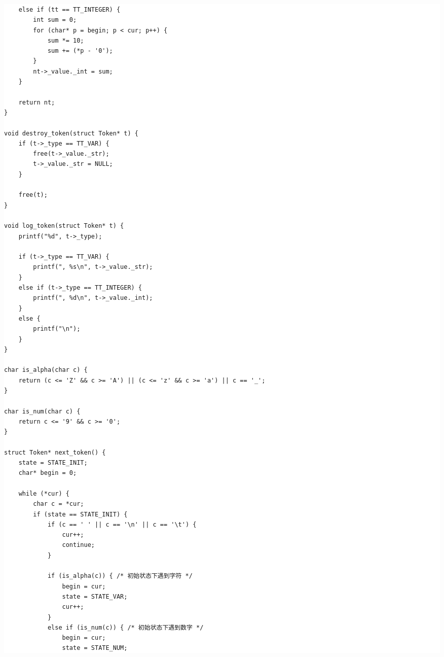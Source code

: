 ```plain
    else if (tt == TT_INTEGER) {
        int sum = 0;
        for (char* p = begin; p < cur; p++) {
            sum *= 10;
            sum += (*p - '0');
        }
        nt->_value._int = sum;
    }

    return nt;
}

void destroy_token(struct Token* t) {
    if (t->_type == TT_VAR) {
        free(t->_value._str);
        t->_value._str = NULL;
    }

    free(t);
}

void log_token(struct Token* t) {
    printf("%d", t->_type);

    if (t->_type == TT_VAR) {
        printf(", %s\n", t->_value._str);
    }
    else if (t->_type == TT_INTEGER) {
        printf(", %d\n", t->_value._int);
    }
    else {
        printf("\n");
    }
}

char is_alpha(char c) {
    return (c <= 'Z' && c >= 'A') || (c <= 'z' && c >= 'a') || c == '_';
}

char is_num(char c) {
    return c <= '9' && c >= '0';
}

struct Token* next_token() {
    state = STATE_INIT;
    char* begin = 0;

    while (*cur) {
        char c = *cur;
        if (state == STATE_INIT) {
            if (c == ' ' || c == '\n' || c == '\t') {
                cur++;
                continue;
            }

            if (is_alpha(c)) { /* 初始状态下遇到字符 */
                begin = cur;
                state = STATE_VAR;
                cur++;
            }
            else if (is_num(c)) { /* 初始状态下遇到数字 */
                begin = cur;
                state = STATE_NUM;
```